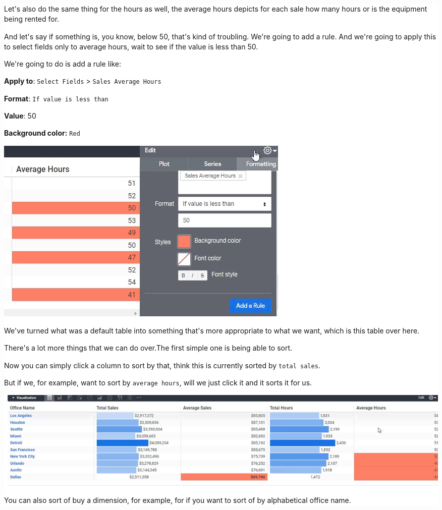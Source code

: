 Let's also do the same thing for the hours as well, the average hours depicts for each sale how many hours or is the equipment being rented for.

And let's say if something is, you know, below 50, that's kind of troubling. We're going to add a rule. And we're going to apply this to select fields only to average hours, wait to see if the value is less than 50.

We're going to do is add a rule like:

**Apply to**: `Select Fields` > `Sales Average Hours`

**Format**: `If value is less than`

**Value**: 50

**Background color:** `Red`

![](./images/106.png)

We've turned what was a default table into something that's more appropriate to what we want, which is this table over here.

There's a lot more things that we can do over.The first simple one is being able to sort.

Now you can simply click a column to sort by that, think this is currently sorted by `total sales`.

But if we, for example, want to sort by `average hours`, will we just click it and it sorts it for us.

![](./images/107.png)

You can also sort of buy a dimension, for example, for if you want to sort of by alphabetical office name.
